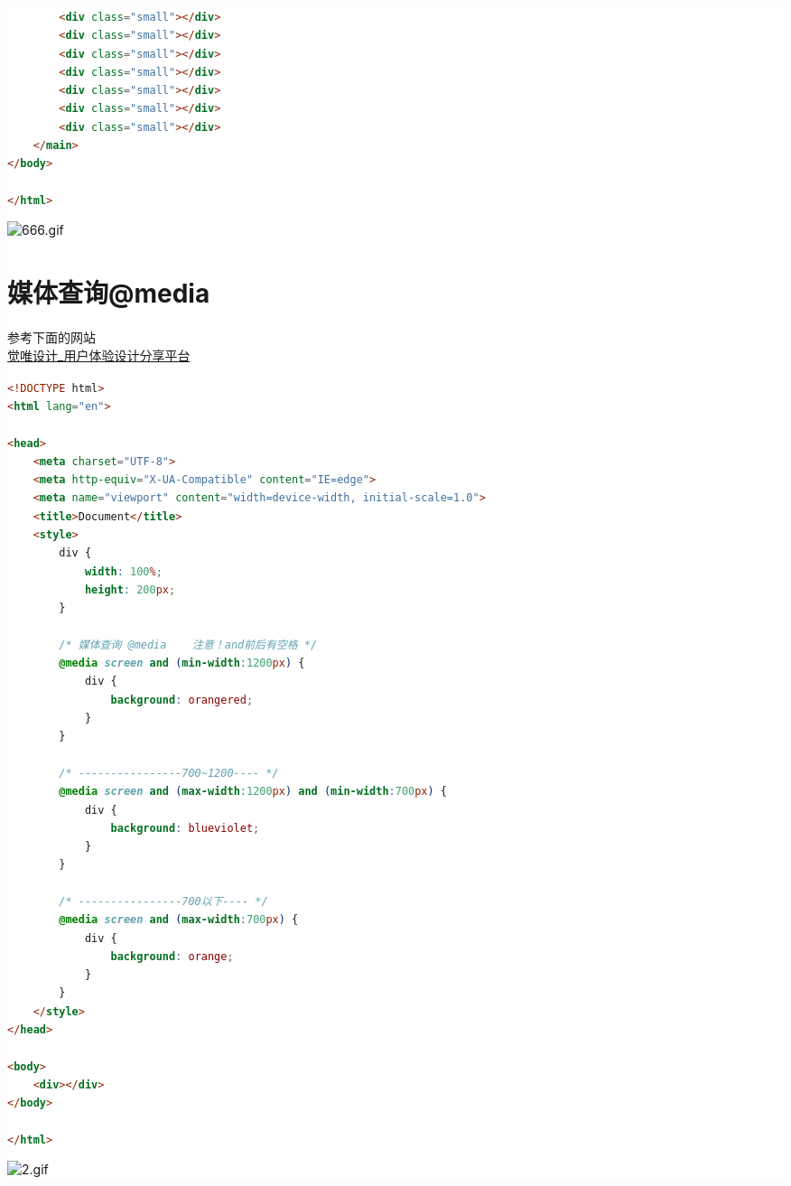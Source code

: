 ```html
        <div class="small"></div>
        <div class="small"></div>
        <div class="small"></div>
        <div class="small"></div>
        <div class="small"></div>
        <div class="small"></div>
        <div class="small"></div>
    </main>
</body>

</html>
```
![666.gif](https://cdn.nlark.com/yuque/0/2022/gif/25380982/1650330652366-c0ca8b58-6cdc-4f72-b5ae-d731c82101b4.gif#clientId=u492abd00-65c9-4&from=paste&height=706&id=u87d85d72&originHeight=882&originWidth=950&originalType=binary&ratio=1&rotation=0&showTitle=false&size=752341&status=done&style=stroke&taskId=ud859cb76-0bc7-4046-ba68-f7c6981b361&title=&width=760)
<a name="sJAzp"></a>
# 媒体查询@media
参考下面的网站<br />[觉唯设计_用户体验设计分享平台](https://www.jiawin.com/)
```html
<!DOCTYPE html>
<html lang="en">

<head>
    <meta charset="UTF-8">
    <meta http-equiv="X-UA-Compatible" content="IE=edge">
    <meta name="viewport" content="width=device-width, initial-scale=1.0">
    <title>Document</title>
    <style>
        div {
            width: 100%;
            height: 200px;
        }

        /* 媒体查询 @media    注意！and前后有空格 */
        @media screen and (min-width:1200px) {
            div {
                background: orangered;
            }
        }

        /* ----------------700~1200---- */
        @media screen and (max-width:1200px) and (min-width:700px) {
            div {
                background: blueviolet;
            }
        }

        /* ----------------700以下---- */
        @media screen and (max-width:700px) {
            div {
                background: orange;
            }
        }
    </style>
</head>

<body>
    <div></div>
</body>

</html>
```
![2.gif](https://cdn.nlark.com/yuque/0/2022/gif/25380982/1642428788123-937ef317-e763-4d88-bed4-88c91a34fb05.gif#clientId=u6f0cf979-13bb-4&from=drop&id=uddaa434a&originHeight=276&originWidth=1516&originalType=binary&ratio=1&rotation=0&showTitle=false&size=436139&status=done&style=stroke&taskId=u39a5d297-efda-4be3-8758-d09df167ef8&title=)